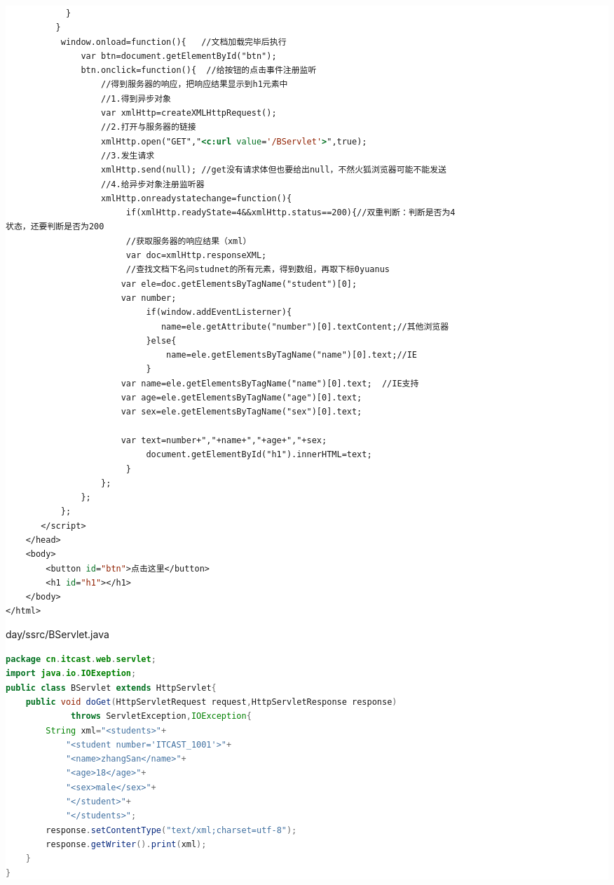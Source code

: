 ```jsp
            }
          }
           window.onload=function(){   //文档加载完毕后执行
               var btn=document.getElementById("btn");
               btn.onclick=function(){  //给按钮的点击事件注册监听
                   //得到服务器的响应，把响应结果显示到h1元素中
                   //1.得到异步对象
                   var xmlHttp=createXMLHttpRequest();
                   //2.打开与服务器的链接
                   xmlHttp.open("GET","<c:url value='/BServlet'>",true);
                   //3.发生请求 
                   xmlHttp.send(null); //get没有请求体但也要给出null，不然火狐浏览器可能不能发送
                   //4.给异步对象注册监听器
                   xmlHttp.onreadystatechange=function(){
                        if(xmlHttp.readyState=4&&xmlHttp.status==200){//双重判断：判断是否为4                                                         状态，还要判断是否为200
                        //获取服务器的响应结果（xml）
                        var doc=xmlHttp.responseXML;
                        //查找文档下名问studnet的所有元素，得到数组，再取下标0yuanus
                       var ele=doc.getElementsByTagName("student")[0];
                       var number;
                            if(window.addEventListerner){
                               name=ele.getAttribute("number")[0].textContent;//其他浏览器
                            }else{
                                name=ele.getElementsByTagName("name")[0].text;//IE
                            }
                       var name=ele.getElementsByTagName("name")[0].text;  //IE支持    
                       var age=ele.getElementsByTagName("age")[0].text;
                       var sex=ele.getElementsByTagName("sex")[0].text;
                            
                       var text=number+","+name+","+age+","+sex;
                            document.getElementById("h1").innerHTML=text;
                        }
                   };
               };
           };
       </script>  
    </head>
    <body>
        <button id="btn">点击这里</button>
        <h1 id="h1"></h1>
    </body>
</html>
```

day/ssrc/BServlet.java 

```java
package cn.itcast.web.servlet;
import java.io.IOExeption;
public class BServlet extends HttpServlet{
    public void doGet(HttpServletRequest request,HttpServletResponse response)
             throws ServletException,IOException{
        String xml="<students>"+
            "<student number='ITCAST_1001'>"+
            "<name>zhangSan</name>"+
            "<age>18</age>"+
            "<sex>male</sex>"+
            "</student>"+
            "</students>";
        response.setContentType("text/xml;charset=utf-8");
        response.getWriter().print(xml);
    }
}
```
